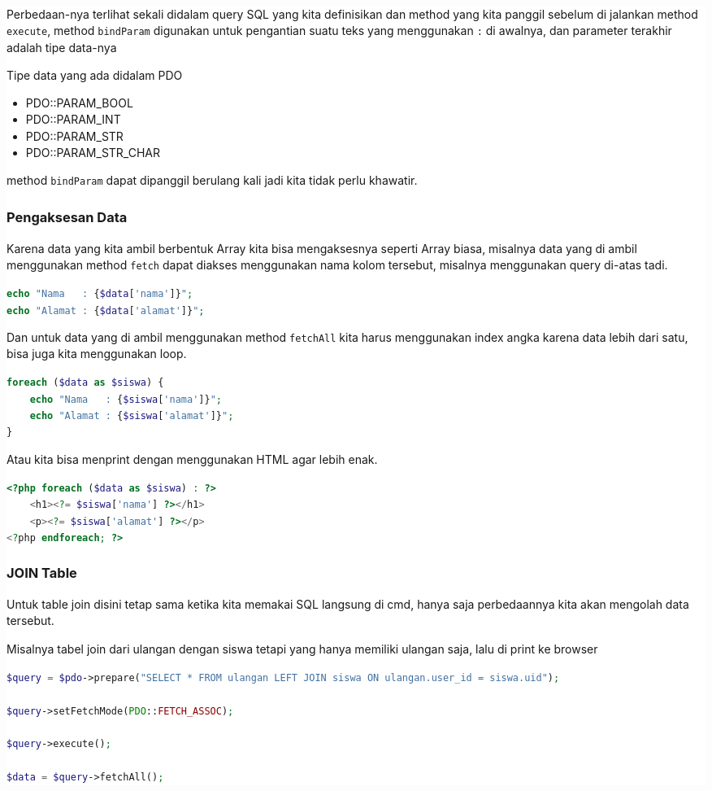 Perbedaan-nya terlihat sekali didalam query SQL yang kita definisikan dan method yang kita panggil sebelum di jalankan method `execute`, method `bindParam` digunakan untuk pengantian suatu teks yang menggunakan `:` di awalnya, dan parameter terakhir adalah tipe data-nya

Tipe data yang ada didalam PDO

- PDO::PARAM_BOOL
- PDO::PARAM_INT
- PDO::PARAM_STR
- PDO::PARAM_STR_CHAR

method `bindParam` dapat dipanggil berulang kali jadi kita tidak perlu khawatir.

### Pengaksesan Data

Karena data yang kita ambil berbentuk Array kita bisa mengaksesnya seperti Array biasa, misalnya data yang di ambil menggunakan method `fetch` dapat diakses menggunakan nama kolom tersebut, misalnya menggunakan query di-atas tadi.

```php
echo "Nama   : {$data['nama']}";
echo "Alamat : {$data['alamat']}";
```

Dan untuk data yang di ambil menggunakan method `fetchAll` kita harus menggunakan index angka karena data lebih dari satu, bisa juga kita menggunakan loop.

```php
foreach ($data as $siswa) {
    echo "Nama   : {$siswa['nama']}";
    echo "Alamat : {$siswa['alamat']}";
}
```

Atau kita bisa menprint dengan menggunakan HTML agar lebih enak.

```php
<?php foreach ($data as $siswa) : ?>
    <h1><?= $siswa['nama'] ?></h1>
    <p><?= $siswa['alamat'] ?></p>
<?php endforeach; ?>
```

### JOIN Table

Untuk table join disini tetap sama ketika kita memakai SQL langsung di cmd, hanya saja perbedaannya kita akan mengolah data tersebut.

Misalnya tabel join dari ulangan dengan siswa tetapi yang hanya memiliki ulangan saja, lalu di print ke browser

```php
$query = $pdo->prepare("SELECT * FROM ulangan LEFT JOIN siswa ON ulangan.user_id = siswa.uid");

$query->setFetchMode(PDO::FETCH_ASSOC);

$query->execute();

$data = $query->fetchAll();
```
